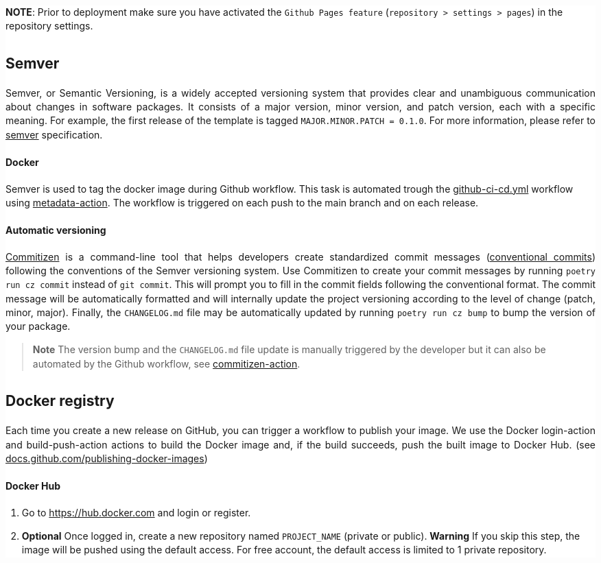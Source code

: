 **NOTE**: Prior to deployment make sure you have activated the `Github Pages feature` (`repository > settings > pages`) in the repository settings.

## Semver

<p align="justify">
Semver, or Semantic Versioning, is a widely accepted versioning system that provides clear and unambiguous communication about changes in software packages. It consists of a major version, minor version, and patch version, each with a specific meaning. For example, the first release of the template is tagged <code>MAJOR.MINOR.PATCH = 0.1.0</code>. For more information, please refer to <a href="https://semver.org/">semver</a> specification.
</p>

#### Docker
Semver is used to tag the docker image during Github workflow. This task is automated trough the [github-ci-cd.yml](.github/workflows/github-ci-cd.yml) workflow using [metadata-action](https://github.com/docker/metadata-action#semver). The workflow is triggered on each push to the main branch and on each release.

#### Automatic versioning

<p align="justify">
<a href="https://github.com/commitizen-tools/commitizen">Commitizen</a> is a command-line tool that helps developers create standardized commit messages (<a href="https://www.conventionalcommits.org/en/v1.0.0/">conventional commits</a>) following the conventions of the Semver versioning system. Use Commitizen to create your commit messages by running <code>poetry run cz commit</code> instead of <code>git commit</code>. This will prompt you to fill in the commit fields following the conventional format. The commit message will be automatically formatted and will internally update the project versioning according to the level of change (patch, minor, major). Finally, the <code>CHANGELOG.md</code> file may be automatically updated by running <code>poetry run cz bump</code> to bump the version of your package.
</p>

> **Note** The version bump and the <code>CHANGELOG.md</code> file update is manually triggered by the developer but it can also be automated by the Github workflow, see [commitizen-action](https://github.com/commitizen-tools/commitizen-action).

## Docker registry

<p align="justify">
Each time you create a new release on GitHub, you can trigger a workflow to publish your image. We use the Docker login-action and build-push-action actions to build the Docker image and, if the build succeeds, push the built image to Docker Hub. (see <a href="https://docs.github.com/en/actions/publishing-packages/publishing-docker-images">docs.github.com/publishing-docker-images</a>)
</p>

#### Docker Hub

 1) Go to https://hub.docker.com and login or register.

 2) **Optional** Once logged in, create a new repository named `PROJECT_NAME` (private or public). **Warning** If you skip this step, the image will be pushed using the default access. For free account, the default access is limited to 1 private repository.
